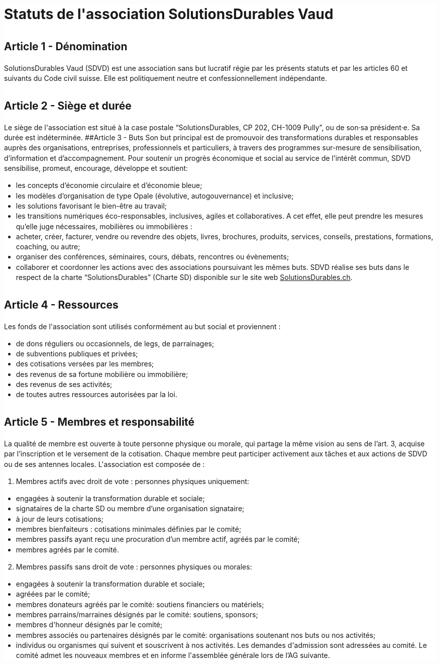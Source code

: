 # Statuts de l'association SolutionsDurables Vaud
## Article 1 - Dénomination
SolutionsDurables Vaud (SDVD) est une association sans but lucratif régie par les présents statuts et par les articles 60 et suivants du Code civil suisse. Elle est politiquement neutre et confessionnellement indépendante.
## Article 2 - Siège et durée
Le siège de l'association est situé à la case postale “SolutionsDurables, CP 202, CH-1009 Pully”, ou de son·sa président·e.
Sa durée est indéterminée.
##Article 3 - Buts
Son but principal est de promouvoir des transformations durables et responsables auprès des organisations, entreprises, professionnels et particuliers, à travers des programmes sur-mesure de sensibilisation, d’information et d’accompagnement.
Pour soutenir un progrès économique et social au service de l’intérêt commun, SDVD sensibilise, promeut, encourage, développe et soutient:
* les concepts d’économie circulaire et d’économie bleue;  
* les modèles d’organisation de type Opale (évolutive, autogouvernance) et inclusive; 
* les solutions favorisant le bien-être au travail;
* les transitions numériques éco-responsables, inclusives, agiles et collaboratives.
 A cet effet, elle peut prendre les mesures qu’elle juge nécessaires, mobilières ou immobilières :
* acheter, créer, facturer, vendre ou revendre des objets, livres, brochures, produits, services, conseils, prestations, formations, coaching, ou autre;
* organiser des conférences, séminaires, cours, débats, rencontres ou évènements;
* collaborer et coordonner les actions avec des associations poursuivant les mêmes buts.
SDVD réalise ses buts dans le respect de la charte “SolutionsDurables” (Charte SD) disponible sur le site web [SolutionsDurables.ch](SolutionsDurables.ch).
 
## Article 4 - Ressources
Les fonds de l'association sont utilisés conformément au but social et proviennent : 
* de dons réguliers ou occasionnels, de legs, de parrainages;
* de subventions publiques et privées;
* des cotisations versées par les membres;
* des revenus de sa fortune mobilière ou immobilière;
* des revenus de ses activités;
* de toutes autres ressources autorisées par la loi.
## Article 5 - Membres et responsabilité 
La qualité de membre est ouverte à toute personne physique ou morale, qui partage la même vision au sens de l’art. 3, acquise par l’inscription et le versement de la cotisation. 
Chaque membre peut participer activement aux tâches et aux actions de SDVD ou de ses antennes locales. L'association est composée de :
1) Membres actifs avec droit de vote : personnes physiques uniquement:
  * engagées à soutenir la transformation durable et sociale; 
  * signataires de la charte SD ou membre d’une organisation signataire; 
  * à jour de leurs cotisations;
  * membres bienfaiteurs : cotisations minimales définies par le comité;
  * membres passifs ayant reçu une procuration d’un membre actif, agréés par le comité;
  * membres agréés par le comité.
2) Membres passifs sans droit de vote : personnes physiques ou morales:
  * engagées à soutenir la transformation durable et sociale; 
  * agréées par le comité;
  * membres donateurs agréés par le comité: soutiens financiers ou matériels;
  * membres parrains/marraines désignés par le comité: soutiens, sponsors;
  * membres d'honneur désignés par le comité;
  * membres associés ou partenaires désignés par le comité: organisations soutenant nos buts ou nos activités;
  * individus ou organismes qui suivent et souscrivent à nos activités.
Les demandes d'admission sont adressées au comité. Le comité admet les nouveaux membres et en informe l'assemblée générale lors de l’AG suivante.
